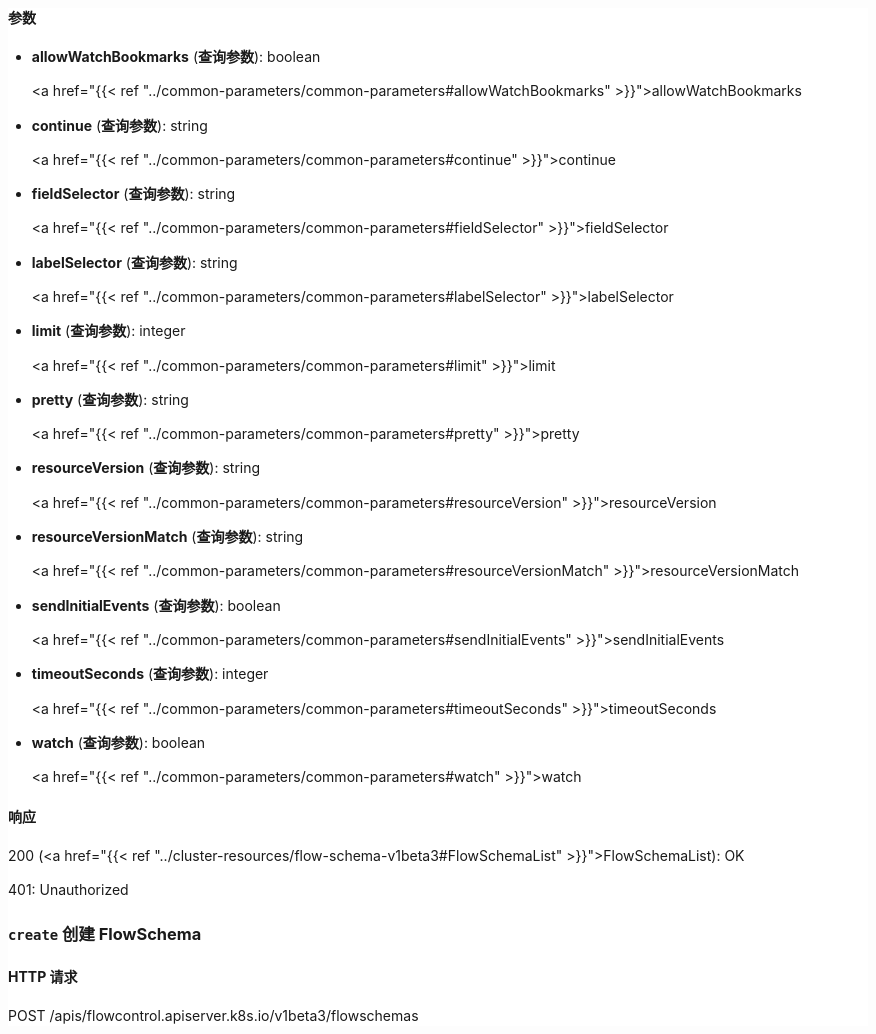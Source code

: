 #### 参数

- **allowWatchBookmarks** (**查询参数**): boolean

  <a href="{{< ref "../common-parameters/common-parameters#allowWatchBookmarks" >}}">allowWatchBookmarks</a>

- **continue** (**查询参数**): string

  <a href="{{< ref "../common-parameters/common-parameters#continue" >}}">continue</a>

- **fieldSelector** (**查询参数**): string

  <a href="{{< ref "../common-parameters/common-parameters#fieldSelector" >}}">fieldSelector</a>

- **labelSelector** (**查询参数**): string

  <a href="{{< ref "../common-parameters/common-parameters#labelSelector" >}}">labelSelector</a>

- **limit** (**查询参数**): integer

  <a href="{{< ref "../common-parameters/common-parameters#limit" >}}">limit</a>

- **pretty** (**查询参数**): string

  <a href="{{< ref "../common-parameters/common-parameters#pretty" >}}">pretty</a>

- **resourceVersion** (**查询参数**): string

  <a href="{{< ref "../common-parameters/common-parameters#resourceVersion" >}}">resourceVersion</a>

- **resourceVersionMatch** (**查询参数**): string

  <a href="{{< ref "../common-parameters/common-parameters#resourceVersionMatch" >}}">resourceVersionMatch</a>

- **sendInitialEvents** (**查询参数**): boolean

  <a href="{{< ref "../common-parameters/common-parameters#sendInitialEvents" >}}">sendInitialEvents</a>

- **timeoutSeconds** (**查询参数**): integer

  <a href="{{< ref "../common-parameters/common-parameters#timeoutSeconds" >}}">timeoutSeconds</a>

- **watch** (**查询参数**): boolean

  <a href="{{< ref "../common-parameters/common-parameters#watch" >}}">watch</a>

#### 响应

200 (<a href="{{< ref "../cluster-resources/flow-schema-v1beta3#FlowSchemaList" >}}">FlowSchemaList</a>): OK

401: Unauthorized

### `create` 创建 FlowSchema

#### HTTP 请求

POST /apis/flowcontrol.apiserver.k8s.io/v1beta3/flowschemas
